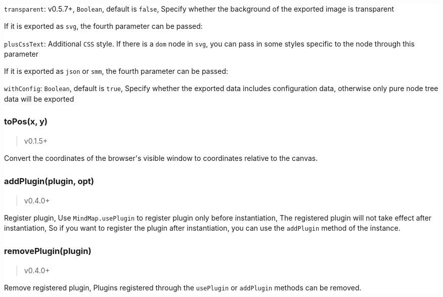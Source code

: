 `transparent`: v0.5.7+, `Boolean`, default is `false`, Specify whether the background of the exported image is transparent

If it is exported as `svg`, the fourth parameter can be passed:

`plusCssText`: Additional `CSS` style. If there is a `dom` node in `svg`, you can pass in some styles specific to the node through this parameter

If it is exported as `json` or `smm`, the fourth parameter can be passed:

`withConfig`: `Boolean`, default is `true`, Specify whether the exported data includes configuration data, otherwise only pure node tree data will be exported

### toPos(x, y)

> v0.1.5+

Convert the coordinates of the browser's visible window to coordinates relative
to the canvas.

### addPlugin(plugin, opt)

> v0.4.0+

Register plugin, Use `MindMap.usePlugin` to register plugin only before instantiation, The registered plugin will not take effect after instantiation, So if you want to register the plugin after instantiation, you can use the `addPlugin` method of the instance.

### removePlugin(plugin)

> v0.4.0+

Remove registered plugin, Plugins registered through the `usePlugin` or `addPlugin` methods can be removed.

